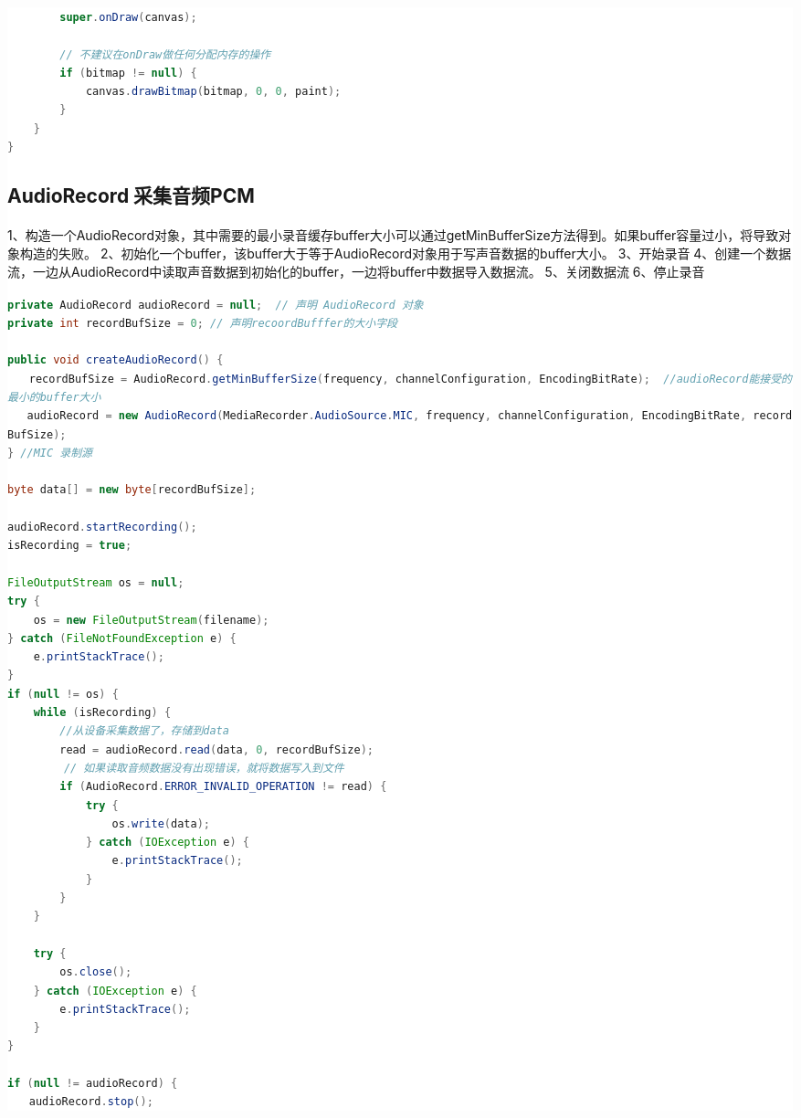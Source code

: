 ```java
        super.onDraw(canvas);

        // 不建议在onDraw做任何分配内存的操作
        if (bitmap != null) {
            canvas.drawBitmap(bitmap, 0, 0, paint);
        }
    }
}
```

## AudioRecord 采集音频PCM
1、构造一个AudioRecord对象，其中需要的最小录音缓存buffer大小可以通过getMinBufferSize方法得到。如果buffer容量过小，将导致对象构造的失败。
2、初始化一个buffer，该buffer大于等于AudioRecord对象用于写声音数据的buffer大小。
3、开始录音
4、创建一个数据流，一边从AudioRecord中读取声音数据到初始化的buffer，一边将buffer中数据导入数据流。
5、关闭数据流
6、停止录音

```java
private AudioRecord audioRecord = null;  // 声明 AudioRecord 对象
private int recordBufSize = 0; // 声明recoordBufffer的大小字段

public void createAudioRecord() {
　　recordBufSize = AudioRecord.getMinBufferSize(frequency, channelConfiguration, EncodingBitRate);  //audioRecord能接受的最小的buffer大小
   audioRecord = new AudioRecord(MediaRecorder.AudioSource.MIC, frequency, channelConfiguration, EncodingBitRate, recordBufSize);
} //MIC 录制源 

byte data[] = new byte[recordBufSize];

audioRecord.startRecording();
isRecording = true;

FileOutputStream os = null;
try {
    os = new FileOutputStream(filename);
} catch (FileNotFoundException e) {
    e.printStackTrace();
}
if (null != os) {
    while (isRecording) {
        //从设备采集数据了，存储到data
        read = audioRecord.read(data, 0, recordBufSize);
　　　　  // 如果读取音频数据没有出现错误，就将数据写入到文件
        if (AudioRecord.ERROR_INVALID_OPERATION != read) {
            try {
                os.write(data);
            } catch (IOException e) {
                e.printStackTrace();
            }
        }
    }

    try {
        os.close();
    } catch (IOException e) {
        e.printStackTrace();
    }
} 

if (null != audioRecord) {
　　audioRecord.stop();
```
